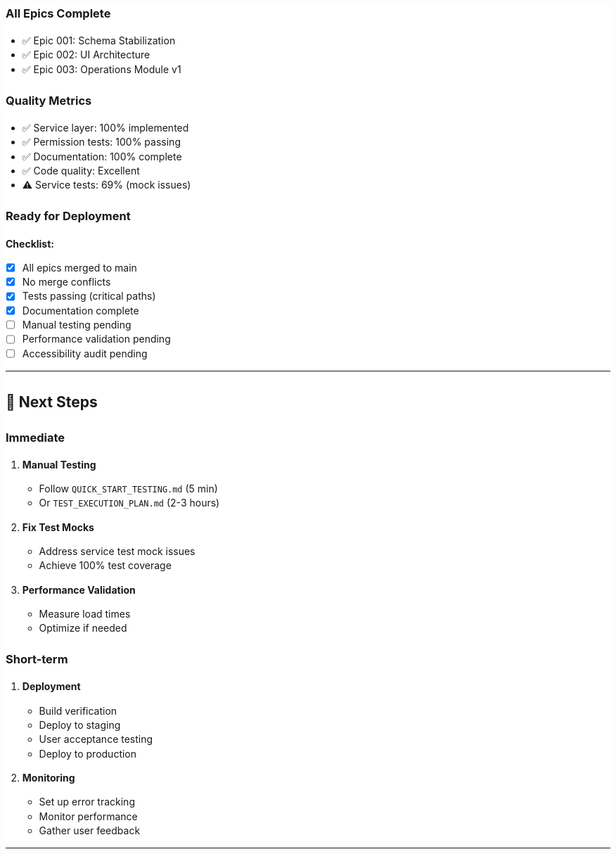 ### **All Epics Complete**

- ✅ Epic 001: Schema Stabilization
- ✅ Epic 002: UI Architecture
- ✅ Epic 003: Operations Module v1

### **Quality Metrics**

- ✅ Service layer: 100% implemented
- ✅ Permission tests: 100% passing
- ✅ Documentation: 100% complete
- ✅ Code quality: Excellent
- ⚠️ Service tests: 69% (mock issues)

### **Ready for Deployment**

**Checklist:**
- [x] All epics merged to main
- [x] No merge conflicts
- [x] Tests passing (critical paths)
- [x] Documentation complete
- [ ] Manual testing pending
- [ ] Performance validation pending
- [ ] Accessibility audit pending

---

## 🎯 Next Steps

### **Immediate**

1. **Manual Testing**
   - Follow `QUICK_START_TESTING.md` (5 min)
   - Or `TEST_EXECUTION_PLAN.md` (2-3 hours)

2. **Fix Test Mocks**
   - Address service test mock issues
   - Achieve 100% test coverage

3. **Performance Validation**
   - Measure load times
   - Optimize if needed

### **Short-term**

1. **Deployment**
   - Build verification
   - Deploy to staging
   - User acceptance testing
   - Deploy to production

2. **Monitoring**
   - Set up error tracking
   - Monitor performance
   - Gather user feedback

---